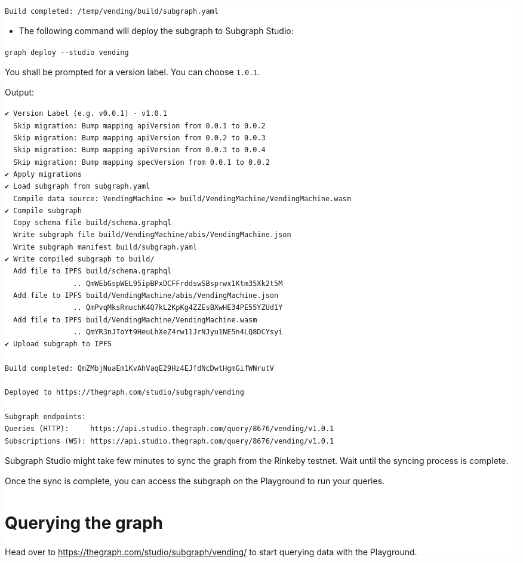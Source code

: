 ```text
Build completed: /temp/vending/build/subgraph.yaml
```

- The following command will deploy the subgraph to Subgraph Studio:

```text
graph deploy --studio vending
```

You shall be prompted for a version label. You can choose `1.0.1`.

Output:

```text
✔ Version Label (e.g. v0.0.1) · v1.0.1
  Skip migration: Bump mapping apiVersion from 0.0.1 to 0.0.2
  Skip migration: Bump mapping apiVersion from 0.0.2 to 0.0.3
  Skip migration: Bump mapping apiVersion from 0.0.3 to 0.0.4
  Skip migration: Bump mapping specVersion from 0.0.1 to 0.0.2
✔ Apply migrations
✔ Load subgraph from subgraph.yaml
  Compile data source: VendingMachine => build/VendingMachine/VendingMachine.wasm
✔ Compile subgraph
  Copy schema file build/schema.graphql
  Write subgraph file build/VendingMachine/abis/VendingMachine.json
  Write subgraph manifest build/subgraph.yaml
✔ Write compiled subgraph to build/
  Add file to IPFS build/schema.graphql
                .. QmWEbGspWEL95ipBPxDCFFrddswSBsprwx1Ktm35Xk2t5M
  Add file to IPFS build/VendingMachine/abis/VendingMachine.json
                .. QmPvqMksRmuchK4Q7kL2KpKg4ZZEsBXwHE34PE55YZUd1Y
  Add file to IPFS build/VendingMachine/VendingMachine.wasm
                .. QmYR3nJToYt9HeuLhXeZ4rw11JrNJyu1NE5n4LQ8DCYsyi
✔ Upload subgraph to IPFS

Build completed: QmZMbjNuaEm1KvAhVaqE29Hz4EJfdNcDwtHgmGifWNrutV

Deployed to https://thegraph.com/studio/subgraph/vending

Subgraph endpoints:
Queries (HTTP):     https://api.studio.thegraph.com/query/8676/vending/v1.0.1
Subscriptions (WS): https://api.studio.thegraph.com/query/8676/vending/v1.0.1
```

Subgraph Studio might take few minutes to sync the graph from the Rinkeby testnet. Wait until the syncing process is complete.

Once the sync is complete, you can access the subgraph on the Playground to run your queries.

# Querying the graph

Head over to <https://thegraph.com/studio/subgraph/vending/> to start querying data with the Playground.

